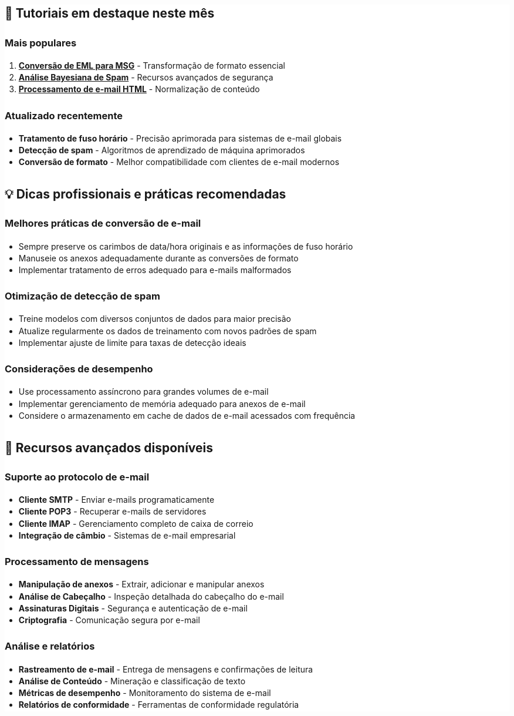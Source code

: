 ## 🌟 Tutoriais em destaque neste mês

### Mais populares
1. **[Conversão de EML para MSG](./comprehensive-guide-to-email-conversion-and-export/eml-to-msg-convert-made-easy-using-csharp/)** - Transformação de formato essencial
2. **[Análise Bayesiana de Spam](./guide-to-email-processing-and-analysis/bayesian-spam-analysis-in-csharp/)** - Recursos avançados de segurança
3. **[Processamento de e-mail HTML](./guide-to-email-processing-and-analysis/convert-html-email-to-plain-text/)** - Normalização de conteúdo

### Atualizado recentemente
- **Tratamento de fuso horário** - Precisão aprimorada para sistemas de e-mail globais
- **Detecção de spam** - Algoritmos de aprendizado de máquina aprimorados
- **Conversão de formato** - Melhor compatibilidade com clientes de e-mail modernos

## 💡 Dicas profissionais e práticas recomendadas

### **Melhores práticas de conversão de e-mail**
- Sempre preserve os carimbos de data/hora originais e as informações de fuso horário
- Manuseie os anexos adequadamente durante as conversões de formato
- Implementar tratamento de erros adequado para e-mails malformados

### **Otimização de detecção de spam**
- Treine modelos com diversos conjuntos de dados para maior precisão
- Atualize regularmente os dados de treinamento com novos padrões de spam
- Implementar ajuste de limite para taxas de detecção ideais

### **Considerações de desempenho**
- Use processamento assíncrono para grandes volumes de e-mail
- Implementar gerenciamento de memória adequado para anexos de e-mail
- Considere o armazenamento em cache de dados de e-mail acessados com frequência

## 🔧 Recursos avançados disponíveis

### **Suporte ao protocolo de e-mail**
- **Cliente SMTP** - Enviar e-mails programaticamente
- **Cliente POP3** - Recuperar e-mails de servidores
- **Cliente IMAP** - Gerenciamento completo de caixa de correio
- **Integração de câmbio** - Sistemas de e-mail empresarial

### **Processamento de mensagens**
- **Manipulação de anexos** - Extrair, adicionar e manipular anexos
- **Análise de Cabeçalho** - Inspeção detalhada do cabeçalho do e-mail
- **Assinaturas Digitais** - Segurança e autenticação de e-mail
- **Criptografia** - Comunicação segura por e-mail

### **Análise e relatórios**
- **Rastreamento de e-mail** - Entrega de mensagens e confirmações de leitura
- **Análise de Conteúdo** - Mineração e classificação de texto
- **Métricas de desempenho** - Monitoramento do sistema de e-mail
- **Relatórios de conformidade** - Ferramentas de conformidade regulatória
